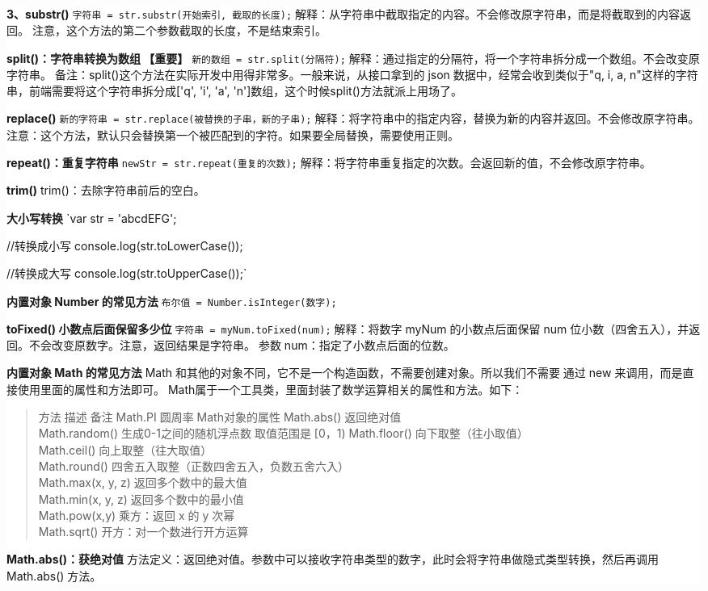 **3、substr()**
`字符串 = str.substr(开始索引, 截取的长度);`
解释：从字符串中截取指定的内容。不会修改原字符串，而是将截取到的内容返回。
注意，这个方法的第二个参数截取的长度，不是结束索引。

**split()：字符串转换为数组 【重要】**
`新的数组 = str.split(分隔符);`
解释：通过指定的分隔符，将一个字符串拆分成一个数组。不会改变原字符串。
备注：split()这个方法在实际开发中用得非常多。一般来说，从接口拿到的 json 数据中，经常会收到类似于"q, i, a, n"这样的字符串，前端需要将这个字符串拆分成['q', 'i', 'a', 'n']数组，这个时候split()方法就派上用场了。

**replace()**
`新的字符串 = str.replace(被替换的子串，新的子串);`
解释：将字符串中的指定内容，替换为新的内容并返回。不会修改原字符串。
注意：这个方法，默认只会替换第一个被匹配到的字符。如果要全局替换，需要使用正则。

**repeat()：重复字符串**
`newStr = str.repeat(重复的次数);`
解释：将字符串重复指定的次数。会返回新的值，不会修改原字符串。

**trim()**
trim()：去除字符串前后的空白。

**大小写转换**
`var str = 'abcdEFG';

//转换成小写
console.log(str.toLowerCase());

//转换成大写
console.log(str.toUpperCase());`

**内置对象 Number 的常见方法**
`布尔值 = Number.isInteger(数字);`

**toFixed() 小数点后面保留多少位**
`字符串 = myNum.toFixed(num);`
解释：将数字 myNum 的小数点后面保留 num 位小数（四舍五入），并返回。不会改变原数字。注意，返回结果是字符串。
参数 num：指定了小数点后面的位数。

**内置对象 Math 的常见方法**
Math 和其他的对象不同，它不是一个构造函数，不需要创建对象。所以我们不需要 通过 new 来调用，而是直接使用里面的属性和方法即可。
Math属于一个工具类，里面封装了数学运算相关的属性和方法。如下：
> 方法	描述	备注
> Math.PI	圆周率	Math对象的属性
> Math.abs()	返回绝对值	
> Math.random()	生成0-1之间的随机浮点数	取值范围是 [0，1)
> Math.floor()	向下取整（往小取值）	
> Math.ceil()	向上取整（往大取值）	
> Math.round()	四舍五入取整（正数四舍五入，负数五舍六入）	
> Math.max(x, y, z)	返回多个数中的最大值	
> Math.min(x, y, z)	返回多个数中的最小值	
> Math.pow(x,y)	乘方：返回 x 的 y 次幂	
> Math.sqrt()	开方：对一个数进行开方运算

**Math.abs()：获绝对值**
方法定义：返回绝对值。参数中可以接收字符串类型的数字，此时会将字符串做隐式类型转换，然后再调用 Math.abs() 方法。
